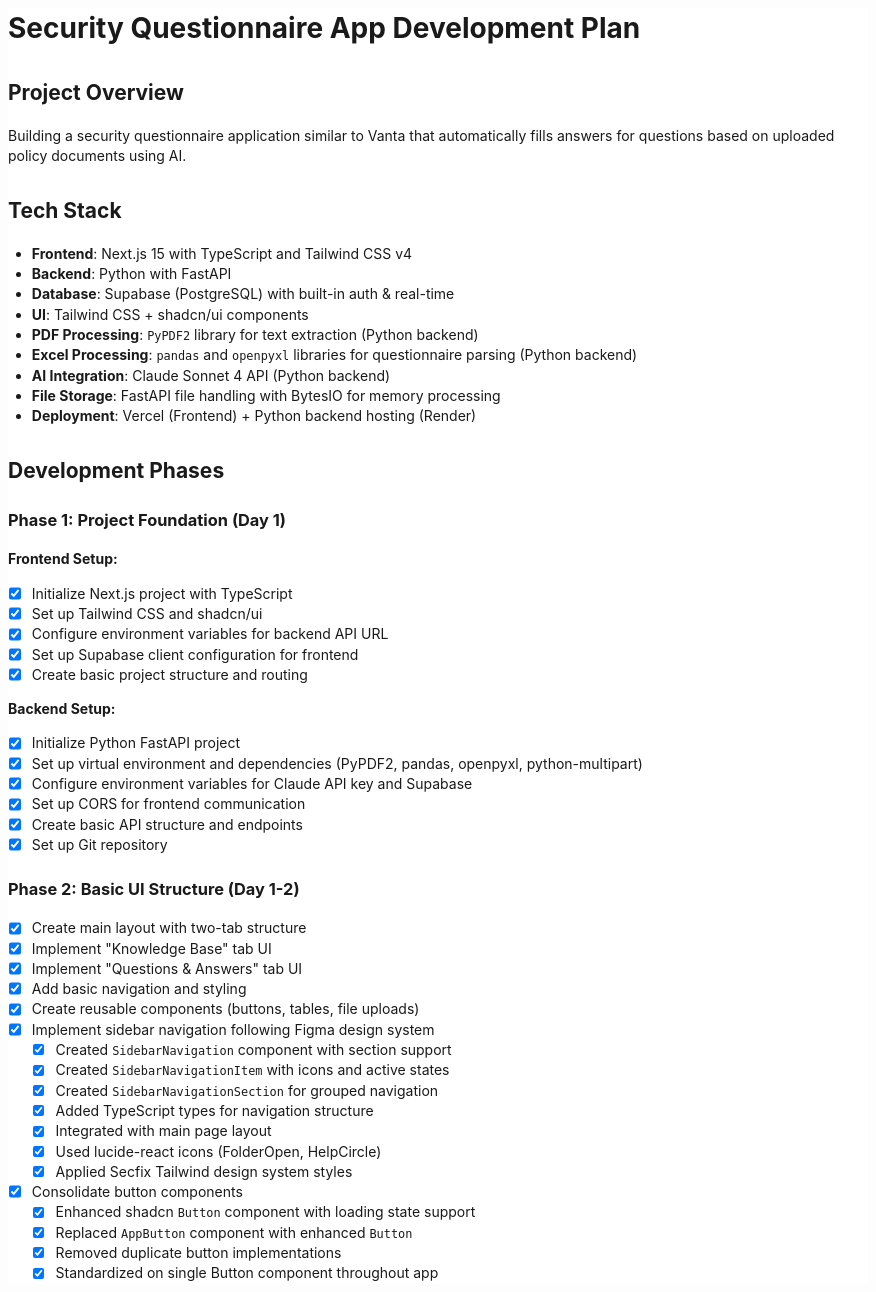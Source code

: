 # Security Questionnaire App Development Plan

## Project Overview

Building a security questionnaire application similar to Vanta that automatically fills answers for questions based on uploaded policy documents using AI.

## Tech Stack

- **Frontend**: Next.js 15 with TypeScript and Tailwind CSS v4
- **Backend**: Python with FastAPI
- **Database**: Supabase (PostgreSQL) with built-in auth & real-time
- **UI**: Tailwind CSS + shadcn/ui components
- **PDF Processing**: `PyPDF2` library for text extraction (Python backend)
- **Excel Processing**: `pandas` and `openpyxl` libraries for questionnaire parsing (Python backend)
- **AI Integration**: Claude Sonnet 4 API (Python backend)
- **File Storage**: FastAPI file handling with BytesIO for memory processing
- **Deployment**: Vercel (Frontend) + Python backend hosting (Render)

## Development Phases

### Phase 1: Project Foundation (Day 1)

**Frontend Setup:**

- [x] Initialize Next.js project with TypeScript
- [x] Set up Tailwind CSS and shadcn/ui
- [x] Configure environment variables for backend API URL
- [x] Set up Supabase client configuration for frontend
- [x] Create basic project structure and routing

**Backend Setup:**

- [x] Initialize Python FastAPI project
- [x] Set up virtual environment and dependencies (PyPDF2, pandas, openpyxl, python-multipart)
- [x] Configure environment variables for Claude API key and Supabase
- [x] Set up CORS for frontend communication
- [x] Create basic API structure and endpoints
- [x] Set up Git repository

### Phase 2: Basic UI Structure (Day 1-2)

- [x] Create main layout with two-tab structure
- [x] Implement "Knowledge Base" tab UI
- [x] Implement "Questions & Answers" tab UI
- [x] Add basic navigation and styling
- [x] Create reusable components (buttons, tables, file uploads)
- [x] Implement sidebar navigation following Figma design system
  - [x] Created `SidebarNavigation` component with section support
  - [x] Created `SidebarNavigationItem` with icons and active states
  - [x] Created `SidebarNavigationSection` for grouped navigation
  - [x] Added TypeScript types for navigation structure
  - [x] Integrated with main page layout
  - [x] Used lucide-react icons (FolderOpen, HelpCircle)
  - [x] Applied Secfix Tailwind design system styles
- [x] Consolidate button components
  - [x] Enhanced shadcn `Button` component with loading state support
  - [x] Replaced `AppButton` component with enhanced `Button`
  - [x] Removed duplicate button implementations
  - [x] Standardized on single Button component throughout app
